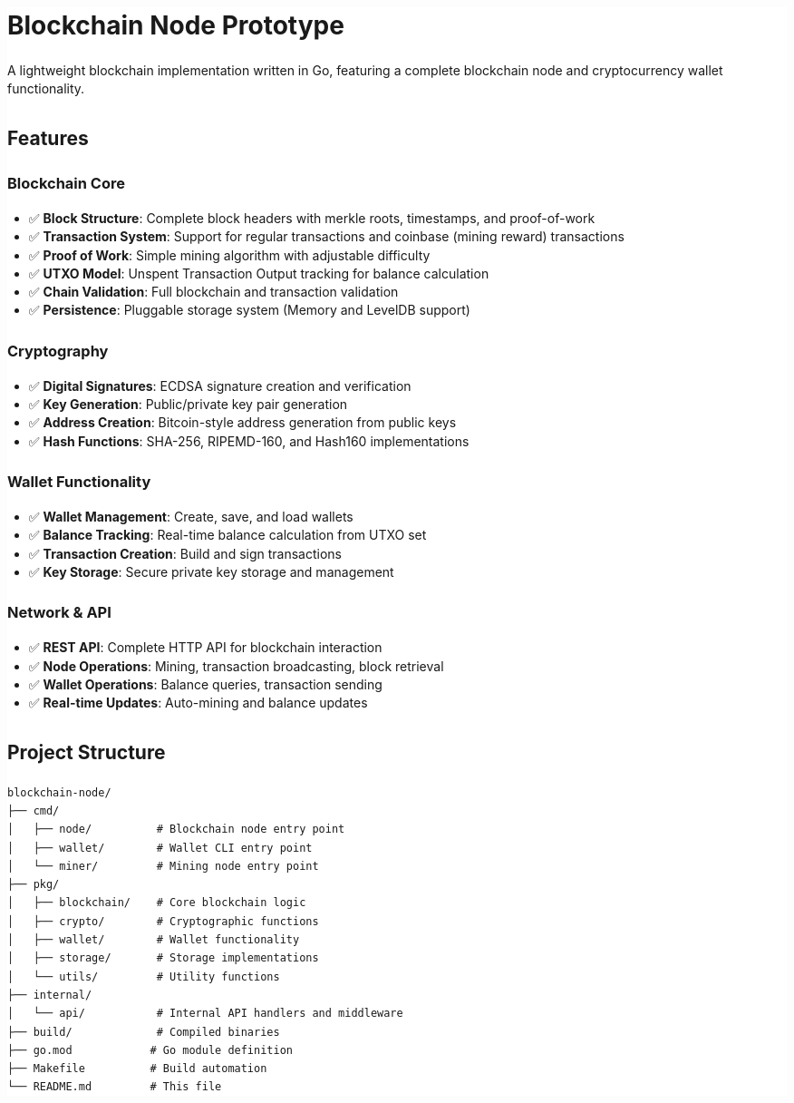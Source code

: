 # Blockchain Node Prototype

A lightweight blockchain implementation written in Go, featuring a complete blockchain node and cryptocurrency wallet functionality.

## Features

### Blockchain Core
- ✅ **Block Structure**: Complete block headers with merkle roots, timestamps, and proof-of-work
- ✅ **Transaction System**: Support for regular transactions and coinbase (mining reward) transactions
- ✅ **Proof of Work**: Simple mining algorithm with adjustable difficulty
- ✅ **UTXO Model**: Unspent Transaction Output tracking for balance calculation
- ✅ **Chain Validation**: Full blockchain and transaction validation
- ✅ **Persistence**: Pluggable storage system (Memory and LevelDB support)

### Cryptography
- ✅ **Digital Signatures**: ECDSA signature creation and verification
- ✅ **Key Generation**: Public/private key pair generation
- ✅ **Address Creation**: Bitcoin-style address generation from public keys
- ✅ **Hash Functions**: SHA-256, RIPEMD-160, and Hash160 implementations

### Wallet Functionality
- ✅ **Wallet Management**: Create, save, and load wallets
- ✅ **Balance Tracking**: Real-time balance calculation from UTXO set
- ✅ **Transaction Creation**: Build and sign transactions
- ✅ **Key Storage**: Secure private key storage and management

### Network & API
- ✅ **REST API**: Complete HTTP API for blockchain interaction
- ✅ **Node Operations**: Mining, transaction broadcasting, block retrieval
- ✅ **Wallet Operations**: Balance queries, transaction sending
- ✅ **Real-time Updates**: Auto-mining and balance updates

## Project Structure

```
blockchain-node/
├── cmd/
│   ├── node/          # Blockchain node entry point
│   ├── wallet/        # Wallet CLI entry point
│   └── miner/         # Mining node entry point
├── pkg/
│   ├── blockchain/    # Core blockchain logic
│   ├── crypto/        # Cryptographic functions
│   ├── wallet/        # Wallet functionality
│   ├── storage/       # Storage implementations
│   └── utils/         # Utility functions
├── internal/
│   └── api/           # Internal API handlers and middleware
├── build/             # Compiled binaries
├── go.mod            # Go module definition
├── Makefile          # Build automation
└── README.md         # This file
```
